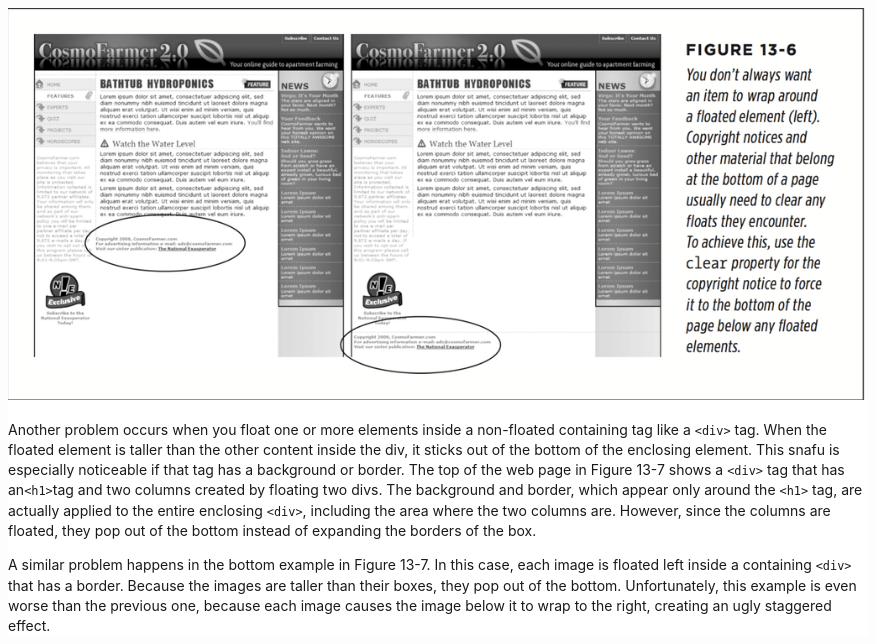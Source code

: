   ![f5](./f5.png)

  Another problem occurs when you float one or more elements inside a non-floated containing tag like a `<div>` tag. When the floated element is taller than the other content inside the div, it sticks out of the bottom of the enclosing element. This snafu is especially noticeable if that tag has a background or border. The top of the web page in Figure 13-7 shows a `<div>` tag that has an` <h1> `tag and two columns
  created by floating two divs. The background and border, which appear only around the `<h1>` tag, are actually applied to the entire enclosing `<div>`, including the area where the two columns are. However, since the columns are floated, they pop out of the bottom instead of expanding the borders of the box.

  A similar problem happens in the bottom example in Figure 13-7. In this case, each image is floated left inside a containing `<div>` that has a border. Because the images are taller than their boxes, they pop out of the bottom. Unfortunately, this example is even worse than the previous one, because each image causes the image below it to wrap to the right, creating an ugly staggered effect.
